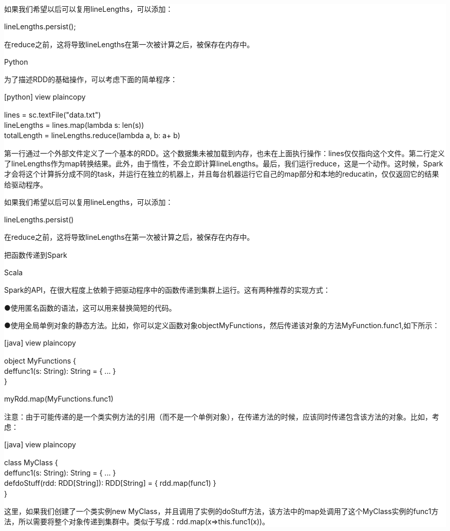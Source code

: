 如果我们希望以后可以复用lineLengths，可以添加：

lineLengths.persist();

在reduce之前，这将导致lineLengths在第一次被计算之后，被保存在内存中。

 

Python

为了描述RDD的基础操作，可以考虑下面的简单程序：

 

[python] view plaincopy
 
lines = sc.textFile("data.txt")  
lineLengths = lines.map(lambda s: len(s))  
totalLength = lineLengths.reduce(lambda a, b: a+ b)  
 

第一行通过一个外部文件定义了一个基本的RDD。这个数据集未被加载到内存，也未在上面执行操作：lines仅仅指向这个文件。第二行定义了lineLengths作为map转换结果。此外，由于惰性，不会立即计算lineLengths。最后，我们运行reduce，这是一个动作。这时候，Spark才会将这个计算拆分成不同的task，并运行在独立的机器上，并且每台机器运行它自己的map部分和本地的reducatin，仅仅返回它的结果给驱动程序。

如果我们希望以后可以复用lineLengths，可以添加：

lineLengths.persist()

在reduce之前，这将导致lineLengths在第一次被计算之后，被保存在内存中。

 

把函数传递到Spark

Scala

Spark的API，在很大程度上依赖于把驱动程序中的函数传递到集群上运行。这有两种推荐的实现方式：

●使用匿名函数的语法，这可以用来替换简短的代码。

●使用全局单例对象的静态方法。比如，你可以定义函数对象objectMyFunctions，然后传递该对象的方法MyFunction.func1,如下所示：

 

[java] view plaincopy
 
object MyFunctions {  
  deffunc1(s: String): String = { ... }  
}  
   
myRdd.map(MyFunctions.func1)  
 

注意：由于可能传递的是一个类实例方法的引用（而不是一个单例对象），在传递方法的时候，应该同时传递包含该方法的对象。比如，考虑：

 

[java] view plaincopy
 
class MyClass {  
  deffunc1(s: String): String = { ... }  
  defdoStuff(rdd: RDD[String]): RDD[String] = { rdd.map(func1) }  
}  
 

这里，如果我们创建了一个类实例new MyClass，并且调用了实例的doStuff方法，该方法中的map处调用了这个MyClass实例的func1方法，所以需要将整个对象传递到集群中。类似于写成：rdd.map(x=>this.func1(x))。
